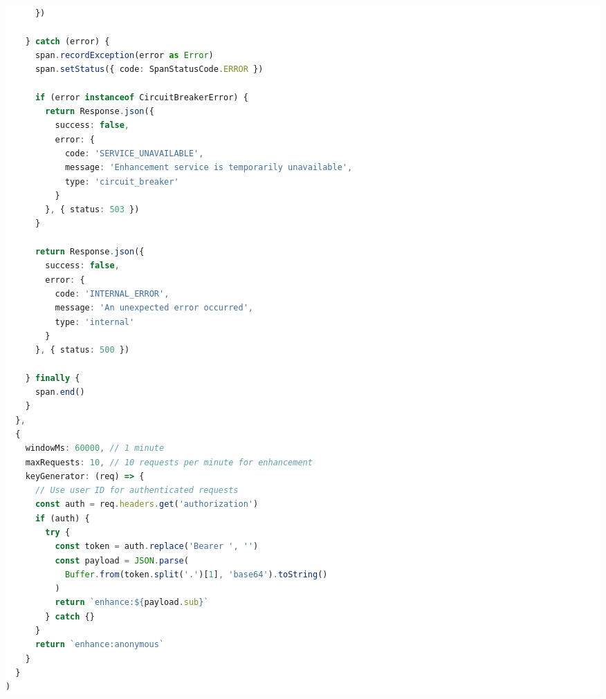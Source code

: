 ```typescript
      })
      
    } catch (error) {
      span.recordException(error as Error)
      span.setStatus({ code: SpanStatusCode.ERROR })
      
      if (error instanceof CircuitBreakerError) {
        return Response.json({
          success: false,
          error: {
            code: 'SERVICE_UNAVAILABLE',
            message: 'Enhancement service is temporarily unavailable',
            type: 'circuit_breaker'
          }
        }, { status: 503 })
      }
      
      return Response.json({
        success: false,
        error: {
          code: 'INTERNAL_ERROR',
          message: 'An unexpected error occurred',
          type: 'internal'
        }
      }, { status: 500 })
      
    } finally {
      span.end()
    }
  },
  {
    windowMs: 60000, // 1 minute
    maxRequests: 10, // 10 requests per minute for enhancement
    keyGenerator: (req) => {
      // Use user ID for authenticated requests
      const auth = req.headers.get('authorization')
      if (auth) {
        try {
          const token = auth.replace('Bearer ', '')
          const payload = JSON.parse(
            Buffer.from(token.split('.')[1], 'base64').toString()
          )
          return `enhance:${payload.sub}`
        } catch {}
      }
      return `enhance:anonymous`
    }
  }
)
```
